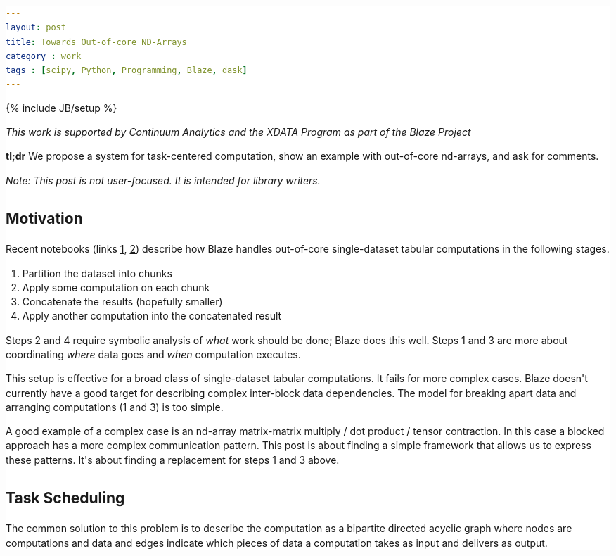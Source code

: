 ```yaml
---
layout: post
title: Towards Out-of-core ND-Arrays
category : work
tags : [scipy, Python, Programming, Blaze, dask]
---
```

{% include JB/setup %}

*This work is supported by [Continuum Analytics](http://continuum.io)
and the [XDATA Program](http://www.darpa.mil/our_work/i2o/programs/xdata.aspx)
as part of the [Blaze Project](http://blaze.pydata.org/docs/dev/index.html)*

**tl;dr** We propose a system for task-centered computation, show an example
with out-of-core nd-arrays, and ask for comments.

*Note: This post is not user-focused.  It is intended for library writers.*

Motivation
----------

Recent notebooks (links
[1](http://nbviewer.ipython.org/url/blaze.pydata.org/en/latest/_static/notebooks/timings-csv.ipynb),
[2](http://nbviewer.ipython.org/url/blaze.pydata.org/en/latest/_static/notebooks/timings-bcolz.ipynb))
describe how Blaze handles out-of-core single-dataset tabular computations in
the following stages.

1.  Partition the dataset into chunks
2.  Apply some computation on each chunk
3.  Concatenate the results (hopefully smaller)
4.  Apply another computation into the concatenated result

Steps 2 and 4 require symbolic analysis of *what* work should be done; Blaze
does this well.  Steps 1 and 3 are more about coordinating *where* data goes
and *when* computation executes.

This setup is effective for a broad class of single-dataset tabular
computations.  It fails for more complex cases.  Blaze doesn't currently have a
good target for describing complex inter-block data dependencies.  The model
for breaking apart data and arranging computations (1 and 3) is too simple.

A good example of a complex case is an nd-array matrix-matrix multiply / dot
product / tensor contraction.  In this case a blocked approach has a more
complex communication pattern.  This post is about finding a simple framework
that allows us to express these patterns.  It's about finding a replacement for
steps 1 and 3 above.


Task Scheduling
---------------

The common solution to this problem is to describe the computation as a
bipartite directed acyclic graph where nodes are computations and data and
edges indicate which pieces of data a computation takes as input and delivers
as output.
